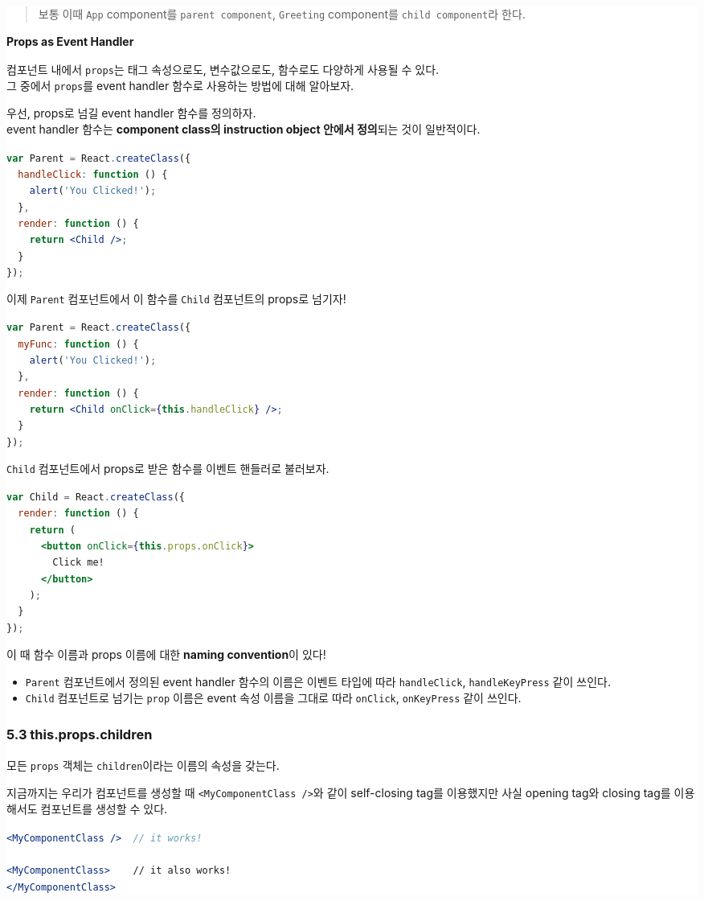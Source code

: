 > 보통 이때 `App` component를 `parent component`, `Greeting` component를 `child component`라 한다.

**Props as Event Handler**

컴포넌트 내에서 `props`는 태그 속성으로도, 변수값으로도, 함수로도 다양하게 사용될 수 있다.<br>
그 중에서 `props`를 event handler 함수로 사용하는 방법에 대해 알아보자.

우선, props로 넘길 event handler 함수를 정의하자.<br>
event handler 함수는 **component class의 instruction object 안에서 정의**되는 것이 일반적이다.
```jsx
var Parent = React.createClass({
  handleClick: function () {
    alert('You Clicked!');
  },
  render: function () {
    return <Child />;
  }
});
```

이제 `Parent` 컴포넌트에서 이 함수를 `Child` 컴포넌트의 props로 넘기자!
```jsx
var Parent = React.createClass({
  myFunc: function () {
    alert('You Clicked!');
  },
  render: function () {
    return <Child onClick={this.handleClick} />;
  }
});
```

`Child` 컴포넌트에서 props로 받은 함수를 이벤트 핸들러로 불러보자.
```jsx
var Child = React.createClass({
  render: function () {
    return (
      <button onClick={this.props.onClick}>
        Click me!
      </button>
    );
  }
});
```

이 때 함수 이름과 props 이름에 대한 **naming convention**이 있다!

* `Parent` 컴포넌트에서 정의된 event handler 함수의 이름은 이벤트 타입에 따라 `handleClick`, `handleKeyPress` 같이 쓰인다.
* `Child` 컴포넌트로 넘기는 `prop` 이름은 event 속성 이름을 그대로 따라 `onClick`, `onKeyPress` 같이 쓰인다.

### 5.3 this.props.children

모든 `props` 객체는 `children`이라는 이름의 속성을 갖는다.

지금까지는 우리가 컴포넌트를 생성할 때 `<MyComponentClass />`와 같이 self-closing tag를 이용했지만 사실 opening tag와 closing tag를 이용해서도 컴포넌트를 생성할 수 있다.
```jsx
<MyComponentClass />  // it works!

<MyComponentClass>    // it also works!
</MyComponentClass>
```

